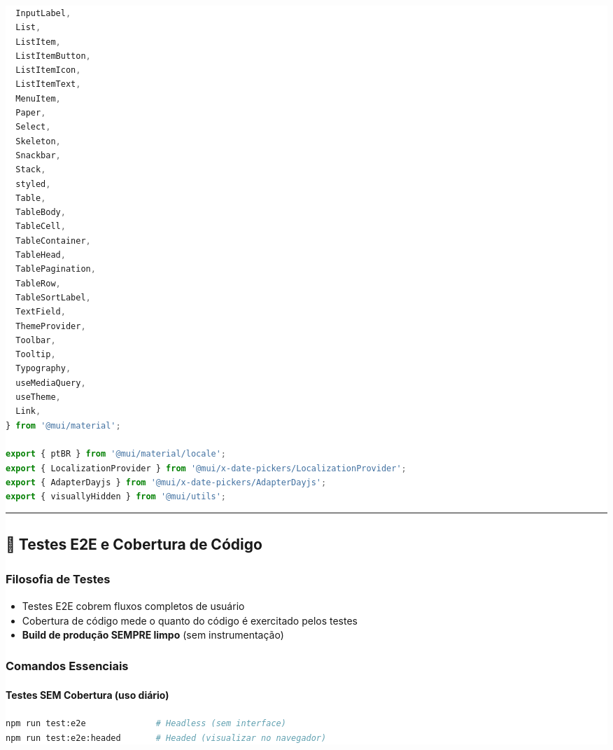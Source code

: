 ```javascript
  InputLabel,
  List,
  ListItem,
  ListItemButton,
  ListItemIcon,
  ListItemText,
  MenuItem,
  Paper,
  Select,
  Skeleton,
  Snackbar,
  Stack,
  styled,
  Table,
  TableBody,
  TableCell,
  TableContainer,
  TableHead,
  TablePagination,
  TableRow,
  TableSortLabel,
  TextField,
  ThemeProvider,
  Toolbar,
  Tooltip,
  Typography,
  useMediaQuery,
  useTheme,
  Link,
} from '@mui/material';

export { ptBR } from '@mui/material/locale';
export { LocalizationProvider } from '@mui/x-date-pickers/LocalizationProvider';
export { AdapterDayjs } from '@mui/x-date-pickers/AdapterDayjs';
export { visuallyHidden } from '@mui/utils';
```

---

## 🧪 Testes E2E e Cobertura de Código

### Filosofia de Testes
- Testes E2E cobrem fluxos completos de usuário
- Cobertura de código mede o quanto do código é exercitado pelos testes
- **Build de produção SEMPRE limpo** (sem instrumentação)

### Comandos Essenciais

#### Testes SEM Cobertura (uso diário)
```bash
npm run test:e2e              # Headless (sem interface)
npm run test:e2e:headed       # Headed (visualizar no navegador)
```

